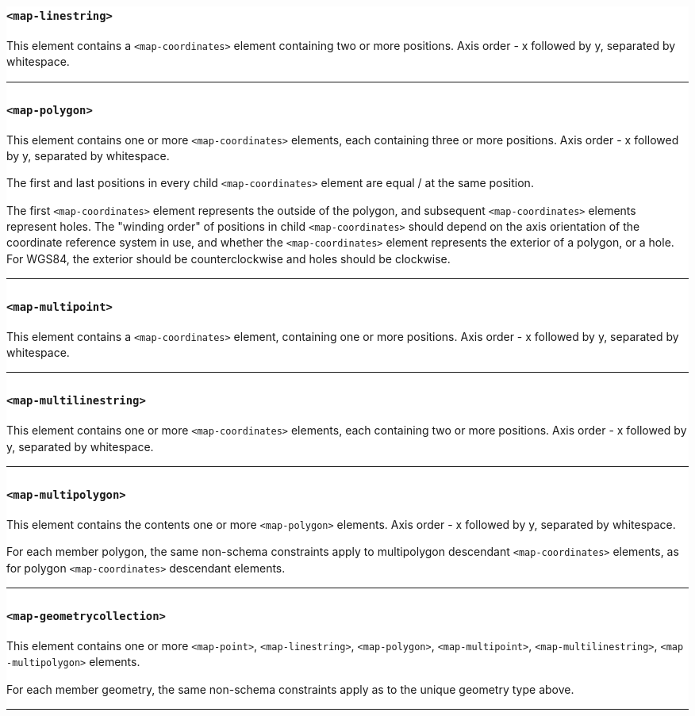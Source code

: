 
### `<map-linestring>`

This element contains a `<map-coordinates>` element containing two or more positions. Axis order - x followed by y, separated by whitespace.

---

### `<map-polygon>`

This element contains one or more `<map-coordinates>` elements, each containing three or more positions. Axis order - x followed by y, separated by whitespace.

The first and last positions in every child `<map-coordinates>` element are equal / at the same position.

The first `<map-coordinates>` element represents the outside of the polygon, and subsequent `<map-coordinates>` elements represent holes. The "winding order" of positions in child `<map-coordinates>` should depend on the axis orientation of the coordinate reference system in use, and whether the `<map-coordinates>` element represents the exterior of a polygon, or a hole. For WGS84, the exterior should be counterclockwise and holes should be clockwise.

---

### `<map-multipoint>`

This element contains a `<map-coordinates>` element, containing one or more positions. Axis order - x followed by y, separated by whitespace.

---

### `<map-multilinestring>`

This element contains one or more `<map-coordinates>` elements, each containing two or more positions. Axis order - x followed by y, separated by whitespace.

---

### `<map-multipolygon>`

This element contains the contents one or more `<map-polygon>` elements. Axis order - x followed by y, separated by whitespace.

For each member polygon, the same non-schema constraints apply to multipolygon descendant `<map-coordinates>` elements, as for polygon `<map-coordinates>` descendant elements.

---

### `<map-geometrycollection>`

This element contains one or more `<map-point>`, `<map-linestring>`, `<map-polygon>`, `<map-multipoint>`, `<map-multilinestring>`, `<map-multipolygon>` elements.

For each member geometry, the same non-schema constraints apply as to the unique geometry type above.

---